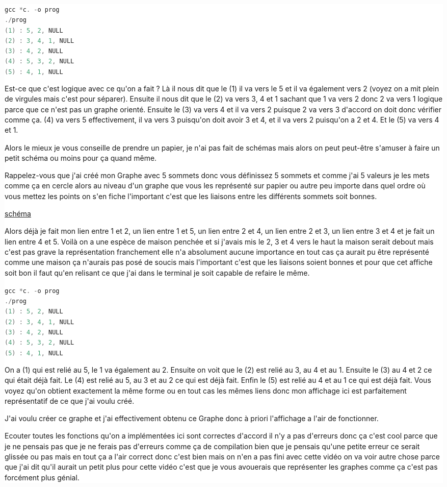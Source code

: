 ```powershell
gcc *c. -o prog
./prog
(1) : 5, 2, NULL
(2) : 3, 4, 1, NULL
(3) : 4, 2, NULL
(4) : 5, 3, 2, NULL
(5) : 4, 1, NULL
```

Est-ce que c'est logique avec ce qu'on a fait ? Là il nous dit que le (1) il va vers le 5 et il va également vers 2 (voyez on a mit plein de virgules mais c'est pour séparer). Ensuite il nous dit que le (2) va vers 3, 4 et 1 sachant que 1 va vers 2 donc 2 va vers 1 logique parce que ce n'est pas un graphe orienté. Ensuite le (3) va vers 4 et il va vers 2 puisque 2 va vers 3 d'accord on doit donc vérifier comme ça. (4) va vers 5 effectivement, il va vers 3 puisqu'on doit avoir 3 et 4, et il va vers 2 puisqu'on a 2 et 4. Et le (5) va vers 4 et 1.

Alors le mieux je vous conseille de prendre un papier, je n'ai pas fait de schémas mais alors on peut peut-être s'amuser à faire un petit schéma ou moins pour ça quand même.

Rappelez-vous que j'ai créé mon Graphe avec 5 sommets donc vous définissez 5 sommets et comme j'ai 5 valeurs je les mets comme ça en cercle alors au niveau d'un graphe que vous les représenté sur papier ou autre peu importe dans quel ordre où vous mettez les points on s'en fiche l'important c'est que les liaisons entre les différents sommets soit bonnes.

[schéma](schéma.PNG)

Alors déjà je fait mon lien entre 1 et 2, un lien entre 1 et 5, un lien entre 2 et 4, un lien entre 2 et 3, un lien entre 3 et 4 et je fait un lien entre 4 et 5. Voilà on a une espèce de maison penchée et si j'avais mis le 2, 3 et 4 vers le haut la maison serait debout mais c'est pas grave la représentation franchement elle n'a absolument aucune importance en tout cas ça aurait pu être représenté comme une maison ça n'aurais pas posé de soucis mais l'important c'est que les liaisons soient bonnes et pour que cet affiche soit bon il faut qu'en relisant ce que j'ai dans le terminal je soit capable de refaire le même.

```powershell
gcc *c. -o prog
./prog
(1) : 5, 2, NULL
(2) : 3, 4, 1, NULL
(3) : 4, 2, NULL
(4) : 5, 3, 2, NULL
(5) : 4, 1, NULL
```

On a (1) qui est relié au 5, le 1 va également au 2. Ensuite on voit que le (2) est relié au 3, au 4 et au 1. Ensuite le (3) au 4 et 2 ce qui était déjà fait. Le (4) est relié au 5, au 3 et au 2 ce qui est déjà fait. Enfin le (5) est relié au 4 et au 1 ce qui est déjà fait. Vous voyez qu'on obtient exactement la même forme ou en tout cas les mêmes liens donc mon affichage ici est parfaitement représentatif de ce que j'ai voulu créé.

J'ai voulu créer ce graphe et j'ai effectivement obtenu ce Graphe donc à priori l'affichage a l'air de fonctionner.

Ecouter toutes les fonctions qu'on a implémentées ici sont correctes d'accord il n'y a pas d'erreurs donc ça c'est cool parce que je ne pensais pas que je ne ferais pas d'erreurs comme ça de compilation bien que je pensais qu'une petite erreur ce serait glissée ou pas mais en tout ça a l'air correct donc c'est bien mais on n'en a pas fini avec cette vidéo on va voir autre chose parce que j'ai dit qu'il aurait un petit plus pour cette vidéo c'est que je vous avouerais que représenter les graphes comme ça c'est pas forcément plus génial.
